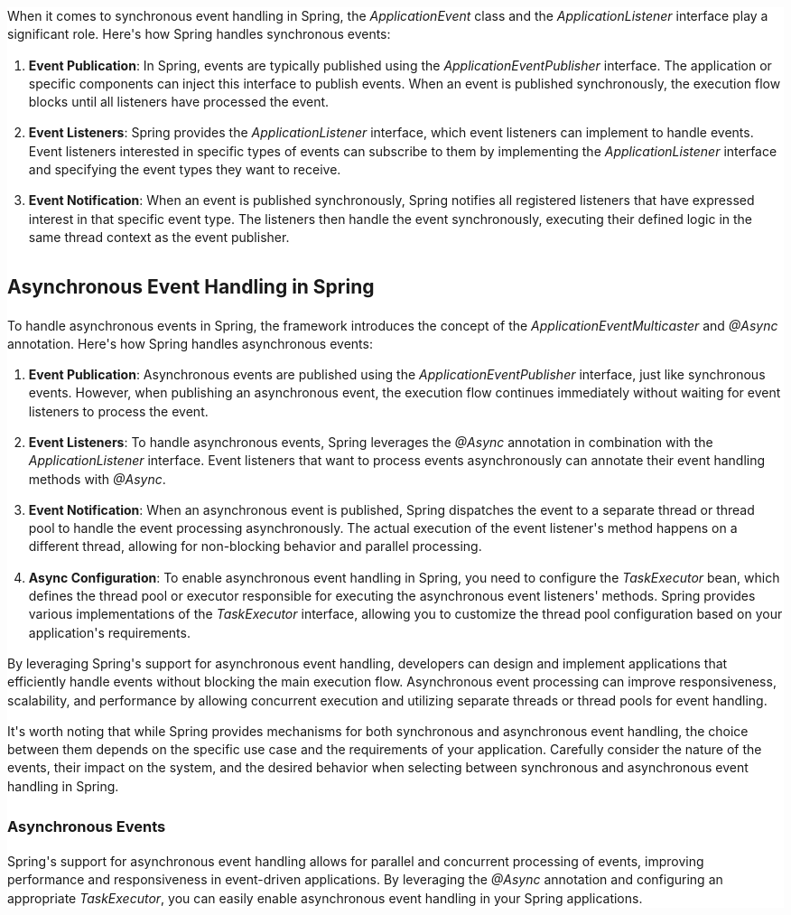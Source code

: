 When it comes to synchronous event handling in Spring, the _ApplicationEvent_ class and the _ApplicationListener_ interface play a significant role. Here's how Spring handles synchronous events:

1. **Event Publication**: In Spring, events are typically published using the _ApplicationEventPublisher_ interface. The application or specific components can inject this interface to publish events. When an event is published synchronously, the execution flow blocks until all listeners have processed the event.

2. **Event Listeners**: Spring provides the _ApplicationListener_ interface, which event listeners can implement to handle events. Event listeners interested in specific types of events can subscribe to them by implementing the _ApplicationListener_ interface and specifying the event types they want to receive.

3. **Event Notification**: When an event is published synchronously, Spring notifies all registered listeners that have expressed interest in that specific event type. The listeners then handle the event synchronously, executing their defined logic in the same thread context as the event publisher.

## Asynchronous Event Handling in Spring

To handle asynchronous events in Spring, the framework introduces the concept of the _ApplicationEventMulticaster_ and _@Async_ annotation. Here's how Spring handles asynchronous events:

1. **Event Publication**: Asynchronous events are published using the _ApplicationEventPublisher_ interface, just like synchronous events. However, when publishing an asynchronous event, the execution flow continues immediately without waiting for event listeners to process the event.

2. **Event Listeners**: To handle asynchronous events, Spring leverages the _@Async_ annotation in combination with the _ApplicationListener_ interface. Event listeners that want to process events asynchronously can annotate their event handling methods with _@Async_.

3. **Event Notification**: When an asynchronous event is published, Spring dispatches the event to a separate thread or thread pool to handle the event processing asynchronously. The actual execution of the event listener's method happens on a different thread, allowing for non-blocking behavior and parallel processing.

4. **Async Configuration**: To enable asynchronous event handling in Spring, you need to configure the _TaskExecutor_ bean, which defines the thread pool or executor responsible for executing the asynchronous event listeners' methods. Spring provides various implementations of the _TaskExecutor_ interface, allowing you to customize the thread pool configuration based on your application's requirements.

By leveraging Spring's support for asynchronous event handling, developers can design and implement applications that efficiently handle events without blocking the main execution flow. Asynchronous event processing can improve responsiveness, scalability, and performance by allowing concurrent execution and utilizing separate threads or thread pools for event handling.

It's worth noting that while Spring provides mechanisms for both synchronous and asynchronous event handling, the choice between them depends on the specific use case and the requirements of your application. Carefully consider the nature of the events, their impact on the system, and the desired behavior when selecting between synchronous and asynchronous event handling in Spring.

### Asynchronous Events

Spring's support for asynchronous event handling allows for parallel and concurrent processing of events, improving performance and responsiveness in event-driven applications. By leveraging the _@Async_ annotation and configuring an appropriate _TaskExecutor_, you can easily enable asynchronous event handling in your Spring applications.
